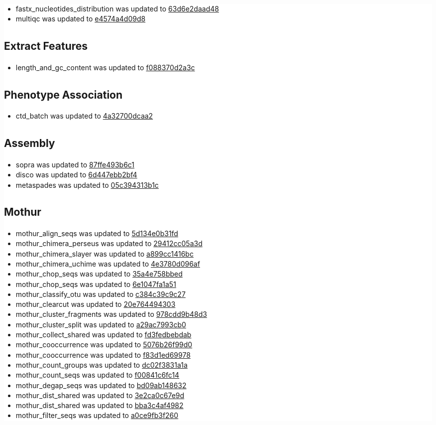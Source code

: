 - fastx_nucleotides_distribution was updated to [63d6e2daad48](https://toolshed.g2.bx.psu.edu/view/devteam/fastx_nucleotides_distribution/63d6e2daad48)
- multiqc was updated to [e4574a4d09d8](https://toolshed.g2.bx.psu.edu/view/iuc/multiqc/e4574a4d09d8)

## Extract Features

- length_and_gc_content was updated to [f088370d2a3c](https://toolshed.g2.bx.psu.edu/view/iuc/length_and_gc_content/f088370d2a3c)

## Phenotype Association

- ctd_batch was updated to [4a32700dcaa2](https://toolshed.g2.bx.psu.edu/view/devteam/ctd_batch/4a32700dcaa2)

## Assembly

- sopra was updated to [87ffe493b6c1](https://toolshed.g2.bx.psu.edu/view/crs4/sopra/87ffe493b6c1)
- disco was updated to [6d447ebb2bf4](https://toolshed.g2.bx.psu.edu/view/iuc/disco/6d447ebb2bf4)
- metaspades was updated to [05c394313b1c](https://toolshed.g2.bx.psu.edu/view/nml/metaspades/05c394313b1c)

## Mothur

- mothur_align_seqs was updated to [5d134e0b31fd](https://toolshed.g2.bx.psu.edu/view/iuc/mothur_align_seqs/5d134e0b31fd)
- mothur_chimera_perseus was updated to [29412cc05a3d](https://toolshed.g2.bx.psu.edu/view/iuc/mothur_chimera_perseus/29412cc05a3d)
- mothur_chimera_slayer was updated to [a899cc1416bc](https://toolshed.g2.bx.psu.edu/view/iuc/mothur_chimera_slayer/a899cc1416bc)
- mothur_chimera_uchime was updated to [4e3780d096af](https://toolshed.g2.bx.psu.edu/view/iuc/mothur_chimera_uchime/4e3780d096af)
- mothur_chop_seqs was updated to [35a4e758bbed](https://toolshed.g2.bx.psu.edu/view/iuc/mothur_chop_seqs/35a4e758bbed)
- mothur_chop_seqs was updated to [6e1047fa1a51](https://toolshed.g2.bx.psu.edu/view/iuc/mothur_chop_seqs/6e1047fa1a51)
- mothur_classify_otu was updated to [c384c39c9c27](https://toolshed.g2.bx.psu.edu/view/iuc/mothur_classify_otu/c384c39c9c27)
- mothur_clearcut was updated to [20e764494303](https://toolshed.g2.bx.psu.edu/view/iuc/mothur_clearcut/20e764494303)
- mothur_cluster_fragments was updated to [978cdd9b48d3](https://toolshed.g2.bx.psu.edu/view/iuc/mothur_cluster_fragments/978cdd9b48d3)
- mothur_cluster_split was updated to [a29ac7993cb0](https://toolshed.g2.bx.psu.edu/view/iuc/mothur_cluster_split/a29ac7993cb0)
- mothur_collect_shared was updated to [fd3fedbebdab](https://toolshed.g2.bx.psu.edu/view/iuc/mothur_collect_shared/fd3fedbebdab)
- mothur_cooccurrence was updated to [5076b26f99d0](https://toolshed.g2.bx.psu.edu/view/iuc/mothur_cooccurrence/5076b26f99d0)
- mothur_cooccurrence was updated to [f83d1ed69978](https://toolshed.g2.bx.psu.edu/view/iuc/mothur_cooccurrence/f83d1ed69978)
- mothur_count_groups was updated to [dc02f3831a1a](https://toolshed.g2.bx.psu.edu/view/iuc/mothur_count_groups/dc02f3831a1a)
- mothur_count_seqs was updated to [f00841c6fc14](https://toolshed.g2.bx.psu.edu/view/iuc/mothur_count_seqs/f00841c6fc14)
- mothur_degap_seqs was updated to [bd09ab148632](https://toolshed.g2.bx.psu.edu/view/iuc/mothur_degap_seqs/bd09ab148632)
- mothur_dist_shared was updated to [3e2ca0c67e9d](https://toolshed.g2.bx.psu.edu/view/iuc/mothur_dist_shared/3e2ca0c67e9d)
- mothur_dist_shared was updated to [bba3c4af4982](https://toolshed.g2.bx.psu.edu/view/iuc/mothur_dist_shared/bba3c4af4982)
- mothur_filter_seqs was updated to [a0ce9fb3f260](https://toolshed.g2.bx.psu.edu/view/iuc/mothur_filter_seqs/a0ce9fb3f260)